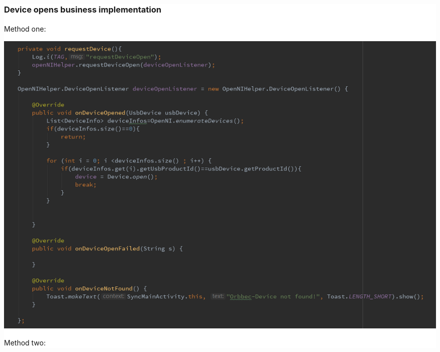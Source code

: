 

### Device opens business implementation

Method one:

![](.\images\lib_device_android0.png)



Method two:
